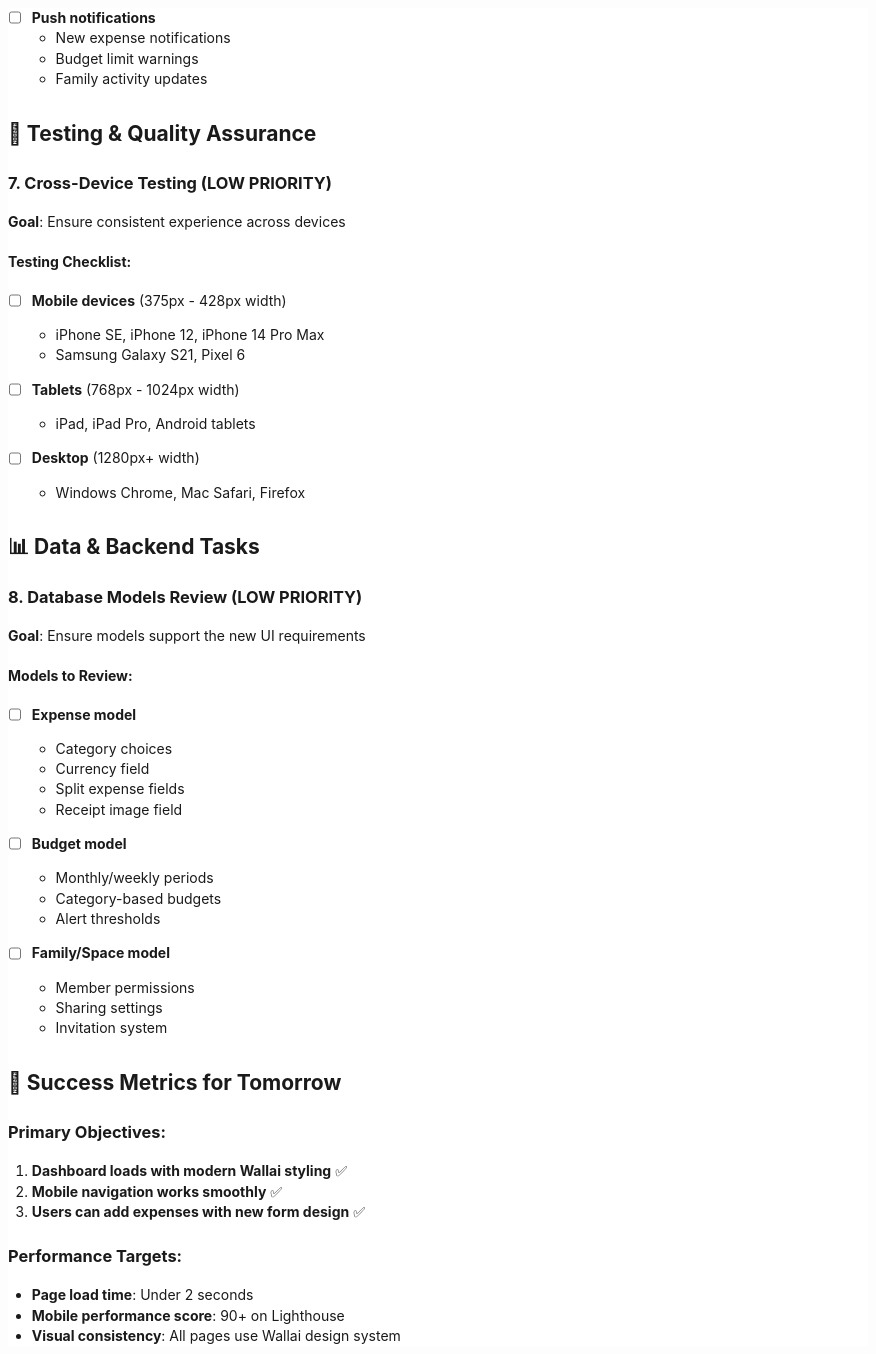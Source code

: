 - [ ] **Push notifications**
  - New expense notifications
  - Budget limit warnings
  - Family activity updates

## 🧪 Testing & Quality Assurance

### 7. Cross-Device Testing (LOW PRIORITY)
**Goal**: Ensure consistent experience across devices

#### Testing Checklist:
- [ ] **Mobile devices** (375px - 428px width)
  - iPhone SE, iPhone 12, iPhone 14 Pro Max
  - Samsung Galaxy S21, Pixel 6

- [ ] **Tablets** (768px - 1024px width)
  - iPad, iPad Pro, Android tablets

- [ ] **Desktop** (1280px+ width)
  - Windows Chrome, Mac Safari, Firefox

## 📊 Data & Backend Tasks

### 8. Database Models Review (LOW PRIORITY)
**Goal**: Ensure models support the new UI requirements

#### Models to Review:
- [ ] **Expense model**
  - Category choices
  - Currency field
  - Split expense fields
  - Receipt image field

- [ ] **Budget model**
  - Monthly/weekly periods
  - Category-based budgets
  - Alert thresholds

- [ ] **Family/Space model**
  - Member permissions
  - Sharing settings
  - Invitation system

## 🎯 Success Metrics for Tomorrow

### Primary Objectives:
1. **Dashboard loads with modern Wallai styling** ✅
2. **Mobile navigation works smoothly** ✅
3. **Users can add expenses with new form design** ✅

### Performance Targets:
- **Page load time**: Under 2 seconds
- **Mobile performance score**: 90+ on Lighthouse
- **Visual consistency**: All pages use Wallai design system
